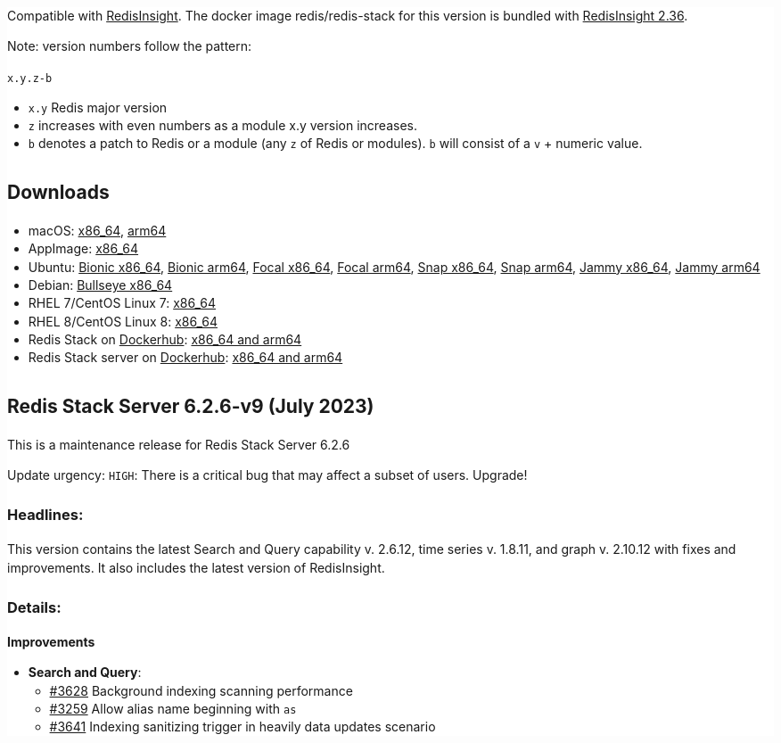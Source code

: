 Compatible with [RedisInsight](https://redis.io/download). The docker image redis/redis-stack for this version is bundled with [RedisInsight 2.36](https://github.com/RedisInsight/RedisInsight/releases/tag/2.36.0).

Note: version numbers follow the pattern:

`x.y.z-b`
* `x.y` Redis major version
* `z` increases with even numbers as a module x.y version increases.
* `b` denotes a patch to Redis or a module (any `z` of Redis or modules). `b` will consist of a `v` + numeric value.

## Downloads

* macOS: [x86_64](https://packages.redis.io/redis-stack/redis-stack-server-6.2.6-v10.catalina.x86_64.zip), [arm64](https://packages.redis.io/redis-stack/redis-stack-server-6.2.6-v10.monterey.arm64.zip)
* AppImage: [x86_64](https://packages.redis.io/redis-stack/redis-stack-server-6.2.6-v10-x86_64.AppImage)
* Ubuntu: [Bionic x86_64](https://packages.redis.io/redis-stack/redis-stack-server-6.2.6-v10.bionic.x86_64.tar.gz), [Bionic arm64](https://packages.redis.io/redis-stack/redis-stack-server-6.2.6-v10.bionic.arm64.tar.gz), [Focal x86_64](https://packages.redis.io/redis-stack/redis-stack-server-6.2.6-v10.focal.x86_64.tar.gz), [Focal arm64](https://packages.redis.io/redis-stack/redis-stack-server-6.2.6-v10.focal.arm64.tar.gz), [Snap x86_64](https://packages.redis.io/redis-stack/redis-stack-server-6.2.6-v10.x86_64.snap), [Snap arm64](https://packages.redis.io/redis-stack/redis-stack-server-6.2.6-v10.arm64.snap), [Jammy x86_64](https://packages.redis.io/redis-stack/redis-stack-server-6.2.6-v10.jammy.x86_64.tar.gz), [Jammy arm64](https://packages.redis.io/redis-stack/redis-stack-server-6.2.6-v10.jammy.arm64.tar.gz)
* Debian: [Bullseye x86_64](https://packages.redis.io/redis-stack/redis-stack-server-6.2.6-v10.bullseye.x86_64.tar.gz)
* RHEL 7/CentOS Linux 7: [x86_64](https://packages.redis.io/redis-stack/redis-stack-server-6.2.6-v10.rhel7.x86_64.tar.gz)
* RHEL 8/CentOS Linux 8: [x86_64](https://packages.redis.io/redis-stack/redis-stack-server-6.2.6-v10.rhel8.x86_64.tar.gz)
* Redis Stack on [Dockerhub](https://hub.docker.com/u/redis): [x86_64 and arm64](https://hub.docker.com/r/redis/redis-stack)
* Redis Stack server on [Dockerhub](https://hub.docker.com/u/redis): [x86_64 and arm64](https://hub.docker.com/r/redis/redis-stack-server)

## Redis Stack Server 6.2.6-v9 (July 2023)

This is a maintenance release for Redis Stack Server 6.2.6

Update urgency: `HIGH`: There is a critical bug that may affect a subset of users. Upgrade!

### Headlines:
This version contains the latest Search and Query capability v. 2.6.12, time series v. 1.8.11, and graph v. 2.10.12 with fixes and improvements. It also includes the latest version of RedisInsight.

### Details:

 **Improvements**
* **Search and Query**:
  * [#3628](https://github.com/RediSearch/RediSearch/pull/3628) Background indexing scanning performance
  * [#3259](https://github.com/RediSearch/RediSearch/pull/3259) Allow alias name beginning with `as`
  * [#3641](https://github.com/RediSearch/RediSearch/pull/3641) Indexing sanitizing trigger in heavily data updates scenario
